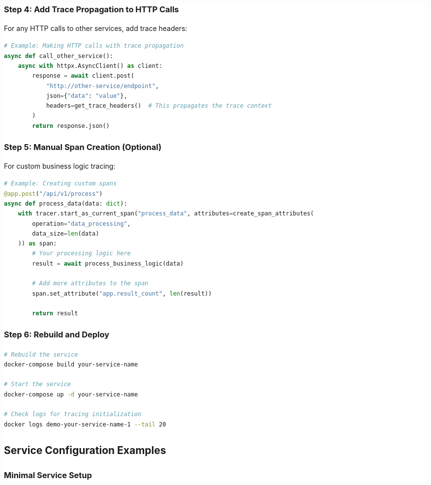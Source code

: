 ### Step 4: Add Trace Propagation to HTTP Calls

For any HTTP calls to other services, add trace headers:

```python
# Example: Making HTTP calls with trace propagation
async def call_other_service():
    async with httpx.AsyncClient() as client:
        response = await client.post(
            "http://other-service/endpoint",
            json={"data": "value"},
            headers=get_trace_headers()  # This propagates the trace context
        )
        return response.json()
```

### Step 5: Manual Span Creation (Optional)

For custom business logic tracing:

```python
# Example: Creating custom spans
@app.post("/api/v1/process")
async def process_data(data: dict):
    with tracer.start_as_current_span("process_data", attributes=create_span_attributes(
        operation="data_processing",
        data_size=len(data)
    )) as span:
        # Your processing logic here
        result = await process_business_logic(data)
        
        # Add more attributes to the span
        span.set_attribute("app.result_count", len(result))
        
        return result
```

### Step 6: Rebuild and Deploy

```bash
# Rebuild the service
docker-compose build your-service-name

# Start the service
docker-compose up -d your-service-name

# Check logs for tracing initialization
docker logs demo-your-service-name-1 --tail 20
```

## Service Configuration Examples

### Minimal Service Setup
